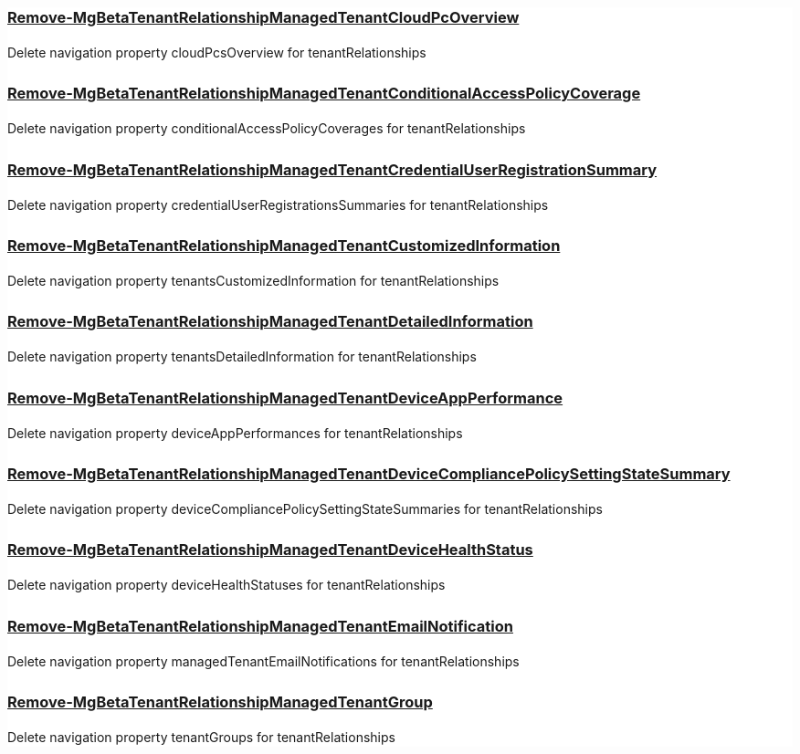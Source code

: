 ### [Remove-MgBetaTenantRelationshipManagedTenantCloudPcOverview](Remove-MgBetaTenantRelationshipManagedTenantCloudPcOverview.md)
Delete navigation property cloudPcsOverview for tenantRelationships

### [Remove-MgBetaTenantRelationshipManagedTenantConditionalAccessPolicyCoverage](Remove-MgBetaTenantRelationshipManagedTenantConditionalAccessPolicyCoverage.md)
Delete navigation property conditionalAccessPolicyCoverages for tenantRelationships

### [Remove-MgBetaTenantRelationshipManagedTenantCredentialUserRegistrationSummary](Remove-MgBetaTenantRelationshipManagedTenantCredentialUserRegistrationSummary.md)
Delete navigation property credentialUserRegistrationsSummaries for tenantRelationships

### [Remove-MgBetaTenantRelationshipManagedTenantCustomizedInformation](Remove-MgBetaTenantRelationshipManagedTenantCustomizedInformation.md)
Delete navigation property tenantsCustomizedInformation for tenantRelationships

### [Remove-MgBetaTenantRelationshipManagedTenantDetailedInformation](Remove-MgBetaTenantRelationshipManagedTenantDetailedInformation.md)
Delete navigation property tenantsDetailedInformation for tenantRelationships

### [Remove-MgBetaTenantRelationshipManagedTenantDeviceAppPerformance](Remove-MgBetaTenantRelationshipManagedTenantDeviceAppPerformance.md)
Delete navigation property deviceAppPerformances for tenantRelationships

### [Remove-MgBetaTenantRelationshipManagedTenantDeviceCompliancePolicySettingStateSummary](Remove-MgBetaTenantRelationshipManagedTenantDeviceCompliancePolicySettingStateSummary.md)
Delete navigation property deviceCompliancePolicySettingStateSummaries for tenantRelationships

### [Remove-MgBetaTenantRelationshipManagedTenantDeviceHealthStatus](Remove-MgBetaTenantRelationshipManagedTenantDeviceHealthStatus.md)
Delete navigation property deviceHealthStatuses for tenantRelationships

### [Remove-MgBetaTenantRelationshipManagedTenantEmailNotification](Remove-MgBetaTenantRelationshipManagedTenantEmailNotification.md)
Delete navigation property managedTenantEmailNotifications for tenantRelationships

### [Remove-MgBetaTenantRelationshipManagedTenantGroup](Remove-MgBetaTenantRelationshipManagedTenantGroup.md)
Delete navigation property tenantGroups for tenantRelationships
